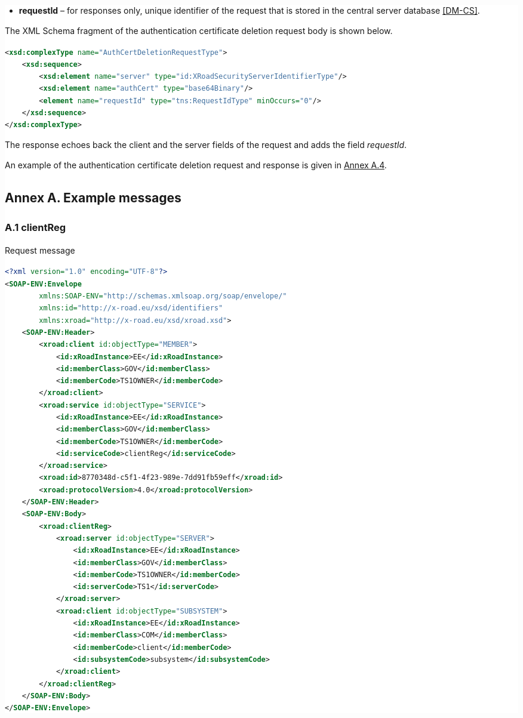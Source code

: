 * **requestId** – for responses only, unique identifier of the request that is stored in the central server database [[DM-CS]](#dm-cs).

The XML Schema fragment of the authentication certificate deletion request body is shown below.

```xml
<xsd:complexType name="AuthCertDeletionRequestType">
    <xsd:sequence>
        <xsd:element name="server" type="id:XRoadSecurityServerIdentifierType"/>
        <xsd:element name="authCert" type="base64Binary"/>
        <element name="requestId" type="tns:RequestIdType" minOccurs="0"/>
    </xsd:sequence>
</xsd:complexType>
```

The response echoes back the client and the server fields of the request and adds the field *requestId*.

An example of the authentication certificate deletion request and response is given in [Annex A.4](#a4-authcertdeletion).

## Annex A. Example messages

### A.1 clientReg

Request message

```xml
<?xml version="1.0" encoding="UTF-8"?>
<SOAP-ENV:Envelope
        xmlns:SOAP-ENV="http://schemas.xmlsoap.org/soap/envelope/"
        xmlns:id="http://x-road.eu/xsd/identifiers"
        xmlns:xroad="http://x-road.eu/xsd/xroad.xsd">
    <SOAP-ENV:Header>
        <xroad:client id:objectType="MEMBER">
            <id:xRoadInstance>EE</id:xRoadInstance>
            <id:memberClass>GOV</id:memberClass>
            <id:memberCode>TS1OWNER</id:memberCode>
        </xroad:client>
        <xroad:service id:objectType="SERVICE">
            <id:xRoadInstance>EE</id:xRoadInstance>
            <id:memberClass>GOV</id:memberClass>
            <id:memberCode>TS1OWNER</id:memberCode>
            <id:serviceCode>clientReg</id:serviceCode>
        </xroad:service>
        <xroad:id>8770348d-c5f1-4f23-989e-7dd91fb59eff</xroad:id>
        <xroad:protocolVersion>4.0</xroad:protocolVersion>
    </SOAP-ENV:Header>
    <SOAP-ENV:Body>
        <xroad:clientReg>
            <xroad:server id:objectType="SERVER">
                <id:xRoadInstance>EE</id:xRoadInstance>
                <id:memberClass>GOV</id:memberClass>
                <id:memberCode>TS1OWNER</id:memberCode>
                <id:serverCode>TS1</id:serverCode>
            </xroad:server>
            <xroad:client id:objectType="SUBSYSTEM">
                <id:xRoadInstance>EE</id:xRoadInstance>
                <id:memberClass>COM</id:memberClass>
                <id:memberCode>client</id:memberCode>
                <id:subsystemCode>subsystem</id:subsystemCode>
            </xroad:client>
        </xroad:clientReg>
    </SOAP-ENV:Body>
</SOAP-ENV:Envelope>
```
